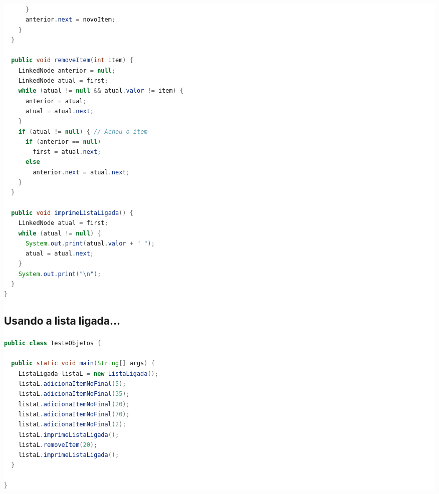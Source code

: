 ```java
      }
      anterior.next = novoItem;
    } 
  }

  public void removeItem(int item) {
    LinkedNode anterior = null;
    LinkedNode atual = first;
    while (atual != null && atual.valor != item) {
      anterior = atual;
      atual = atual.next;
    }
    if (atual != null) { // Achou o item
      if (anterior == null)
        first = atual.next;
      else
        anterior.next = atual.next;
    }
  }

  public void imprimeListaLigada() {
    LinkedNode atual = first;
    while (atual != null) {
      System.out.print(atual.valor + " ");
      atual = atual.next;
    }
    System.out.print("\n");
  }
}
```

## Usando a lista ligada...

```java
public class TesteObjetos {

  public static void main(String[] args) {
    ListaLigada listaL = new ListaLigada();
    listaL.adicionaItemNoFinal(5);
    listaL.adicionaItemNoFinal(35);
    listaL.adicionaItemNoFinal(20);
    listaL.adicionaItemNoFinal(70);
    listaL.adicionaItemNoFinal(2);
    listaL.imprimeListaLigada();
    listaL.removeItem(20);
    listaL.imprimeListaLigada();
  }

}
```
